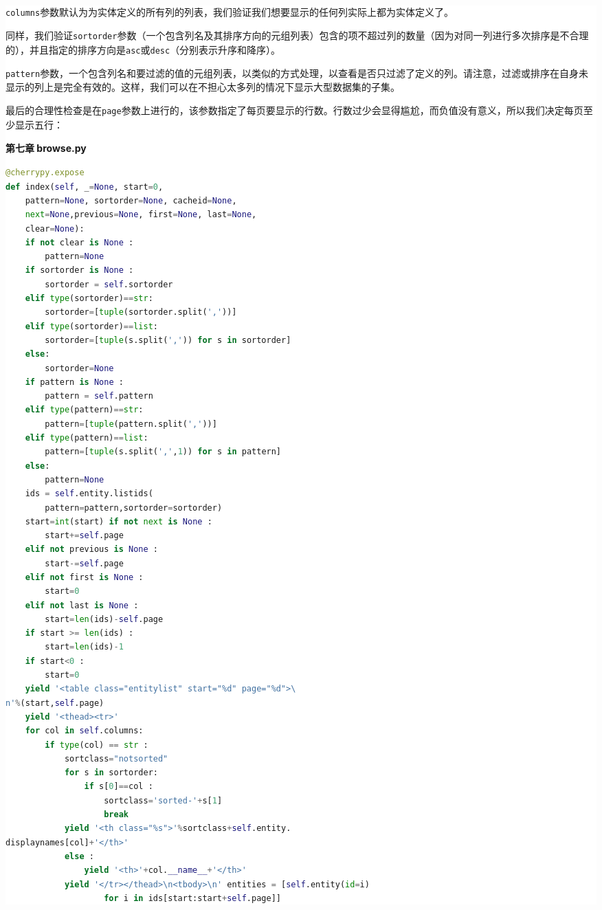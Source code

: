 `columns`参数默认为为实体定义的所有列的列表，我们验证我们想要显示的任何列实际上都为实体定义了。

同样，我们验证`sortorder`参数（一个包含列名及其排序方向的元组列表）包含的项不超过列的数量（因为对同一列进行多次排序是不合理的），并且指定的排序方向是`asc`或`desc`（分别表示升序和降序）。

`pattern`参数，一个包含列名和要过滤的值的元组列表，以类似的方式处理，以查看是否只过滤了定义的列。请注意，过滤或排序在自身未显示的列上是完全有效的。这样，我们可以在不担心太多列的情况下显示大型数据集的子集。

最后的合理性检查是在`page`参数上进行的，该参数指定了每页要显示的行数。行数过少会显得尴尬，而负值没有意义，所以我们决定每页至少显示五行：

**第七章 browse.py**

```py
@cherrypy.expose
def index(self, _=None, start=0,
	pattern=None, sortorder=None, cacheid=None,
	next=None,previous=None, first=None, last=None,
	clear=None):
	if not clear is None :
		pattern=None
	if sortorder is None :
		sortorder = self.sortorder
	elif type(sortorder)==str:
		sortorder=[tuple(sortorder.split(','))]
	elif type(sortorder)==list:
		sortorder=[tuple(s.split(',')) for s in sortorder]
	else:
		sortorder=None
	if pattern is None :
		pattern = self.pattern
	elif type(pattern)==str:
		pattern=[tuple(pattern.split(','))]
	elif type(pattern)==list:
		pattern=[tuple(s.split(',',1)) for s in pattern]
	else:
		pattern=None
	ids = self.entity.listids(
		pattern=pattern,sortorder=sortorder)
	start=int(start) if not next is None :
		start+=self.page
	elif not previous is None :
		start-=self.page
	elif not first is None :
		start=0
	elif not last is None :
		start=len(ids)-self.page
	if start >= len(ids) :
		start=len(ids)-1
	if start<0 :
		start=0
	yield '<table class="entitylist" start="%d" page="%d">\
n'%(start,self.page)
	yield '<thead><tr>'
	for col in self.columns:
		if type(col) == str :
			sortclass="notsorted"
			for s in sortorder:
				if s[0]==col :
					sortclass='sorted-'+s[1]
					break
			yield '<th class="%s">'%sortclass+self.entity.
displaynames[col]+'</th>'
			else :
				yield '<th>'+col.__name__+'</th>'
			yield '</tr></thead>\n<tbody>\n' entities = [self.entity(id=i)
					for i in ids[start:start+self.page]]
```